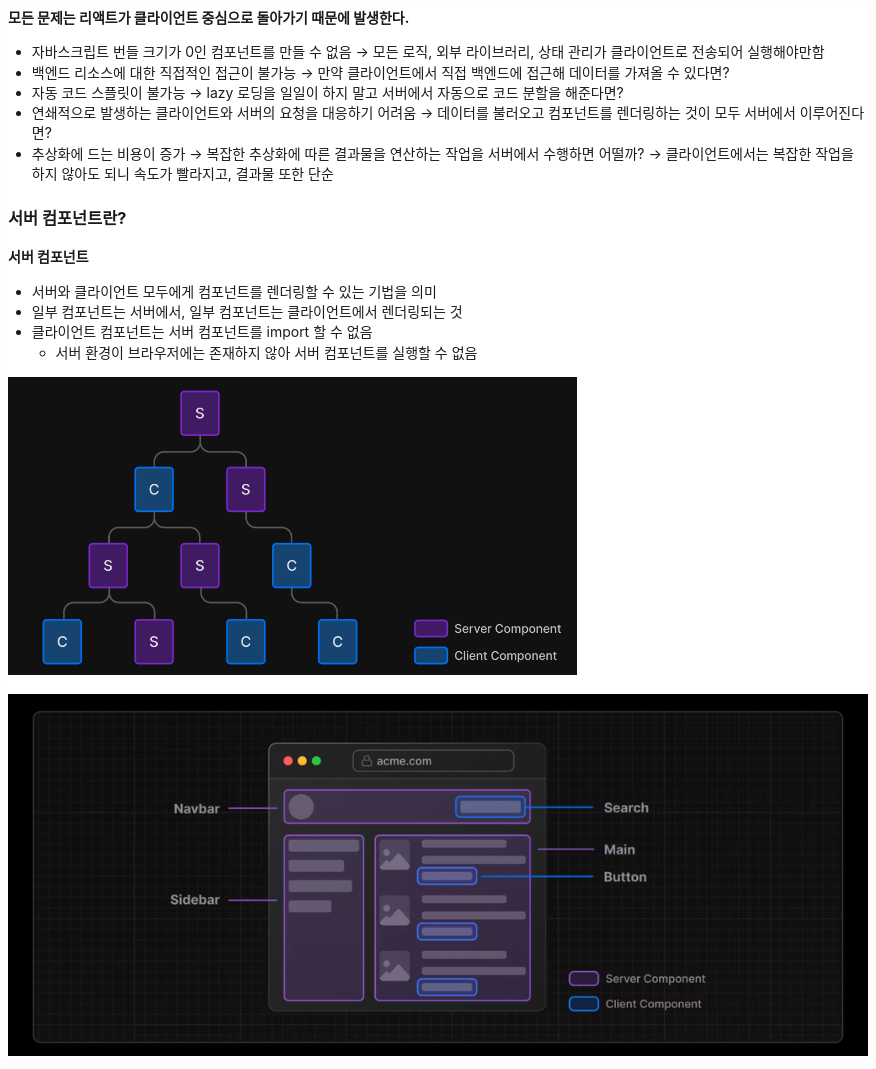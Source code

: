 **모든 문제는 리액트가 클라이언트 중심으로 돌아가기 때문에 발생한다.**

- 자바스크립트 번들 크기가 0인 컴포넌트를 만들 수 없음
  → 모든 로직, 외부 라이브러리, 상태 관리가 클라이언트로 전송되어 실행해야만함
- 백엔드 리소스에 대한 직접적인 접근이 불가능
  → 만약 클라이언트에서 직접 백엔드에 접근해 데이터를 가져올 수 있다면?
- 자동 코드 스플릿이 불가능
  → lazy 로딩을 일일이 하지 말고 서버에서 자동으로 코드 분할을 해준다면?
- 연쇄적으로 발생하는 클라이언트와 서버의 요청을 대응하기 어려움
  → 데이터를 불러오고 컴포넌트를 렌더링하는 것이 모두 서버에서 이루어진다면?
- 추상화에 드는 비용이 증가
  → 복잡한 추상화에 따른 결과물을 연산하는 작업을 서버에서 수행하면 어떨까?
  → 클라이언트에서는 복잡한 작업을 하지 않아도 되니 속도가 빨라지고, 결과물 또한 단순

### 서버 컴포넌트란?

**서버 컴포넌트**

- 서버와 클라이언트 모두에게 컴포넌트를 렌더링할 수 있는 기법을 의미
- 일부 컴포넌트는 서버에서, 일부 컴포넌트는 클라이언트에서 렌더링되는 것
- 클라이언트 컴포넌트는 서버 컴포넌트를 import 할 수 없음
  - 서버 환경이 브라우저에는 존재하지 않아 서버 컴포넌트를 실행할 수 없음

![Untitled](images/Untitled.png)

![Untitled](images/Untitled%201.png)
